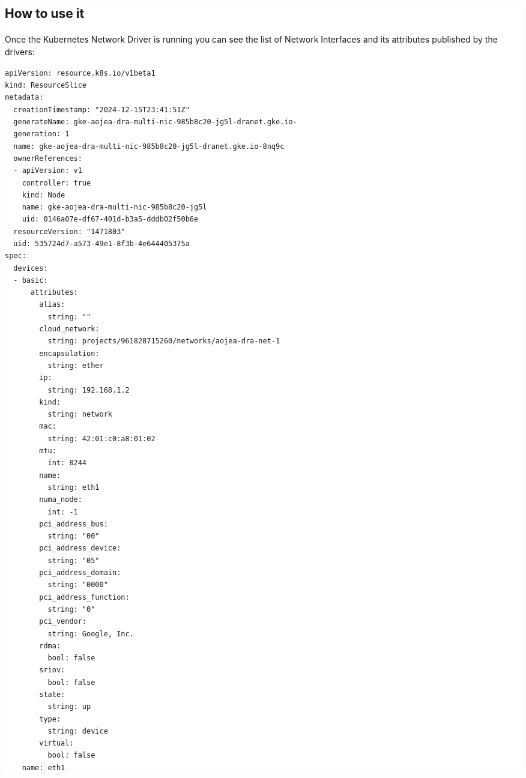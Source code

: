 ## How to use it

Once the Kubernetes Network Driver is running you can see the list of Network Interfaces and its attributes published by the drivers:

```
apiVersion: resource.k8s.io/v1beta1
kind: ResourceSlice
metadata:
  creationTimestamp: "2024-12-15T23:41:51Z"
  generateName: gke-aojea-dra-multi-nic-985b8c20-jg5l-dranet.gke.io-
  generation: 1
  name: gke-aojea-dra-multi-nic-985b8c20-jg5l-dranet.gke.io-8nq9c
  ownerReferences:
  - apiVersion: v1
    controller: true
    kind: Node
    name: gke-aojea-dra-multi-nic-985b8c20-jg5l
    uid: 0146a07e-df67-401d-b3a5-dddb02f50b6e
  resourceVersion: "1471803"
  uid: 535724d7-a573-49e1-8f3b-4e644405375a
spec:
  devices:
  - basic:
      attributes:
        alias:
          string: ""
        cloud_network:
          string: projects/961828715260/networks/aojea-dra-net-1
        encapsulation:
          string: ether
        ip:
          string: 192.168.1.2
        kind:
          string: network
        mac:
          string: 42:01:c0:a8:01:02
        mtu:
          int: 8244
        name:
          string: eth1
        numa_node:
          int: -1
        pci_address_bus:
          string: "00"
        pci_address_device:
          string: "05"
        pci_address_domain:
          string: "0000"
        pci_address_function:
          string: "0"
        pci_vendor:
          string: Google, Inc.
        rdma:
          bool: false
        sriov:
          bool: false
        state:
          string: up
        type:
          string: device
        virtual:
          bool: false
    name: eth1
```
